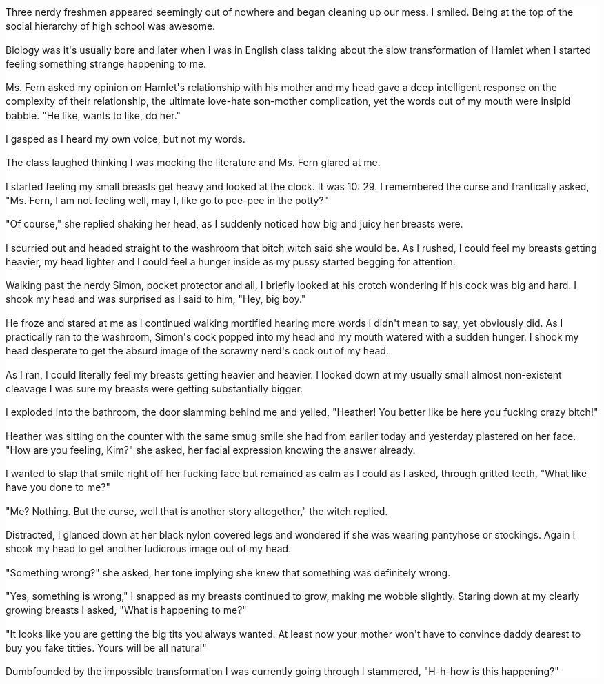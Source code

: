  Three nerdy freshmen appeared seemingly out of nowhere and began cleaning up our mess. I smiled. Being at the top of the social hierarchy of high school was awesome. 

 Biology was it's usually bore and later when I was in English class talking about the slow transformation of Hamlet when I started feeling something strange happening to me. 

 Ms. Fern asked my opinion on Hamlet's relationship with his mother and my head gave a deep intelligent response on the complexity of their relationship, the ultimate love-hate son-mother complication, yet the words out of my mouth were insipid babble. "He like, wants to like, do her." 

 I gasped as I heard my own voice, but not my words. 

 The class laughed thinking I was mocking the literature and Ms. Fern glared at me. 

 I started feeling my small breasts get heavy and looked at the clock. It was 10: 29. I remembered the curse and frantically asked, "Ms. Fern, I am not feeling well, may I, like go to pee-pee in the potty?" 

 "Of course," she replied shaking her head, as I suddenly noticed how big and juicy her breasts were. 

 I scurried out and headed straight to the washroom that bitch witch said she would be. As I rushed, I could feel my breasts getting heavier, my head lighter and I could feel a hunger inside as my pussy started begging for attention. 

 Walking past the nerdy Simon, pocket protector and all, I briefly looked at his crotch wondering if his cock was big and hard. I shook my head and was surprised as I said to him, "Hey, big boy." 

 He froze and stared at me as I continued walking mortified hearing more words I didn't mean to say, yet obviously did. As I practically ran to the washroom, Simon's cock popped into my head and my mouth watered with a sudden hunger. I shook my head desperate to get the absurd image of the scrawny nerd's cock out of my head. 

 As I ran, I could literally feel my breasts getting heavier and heavier. I looked down at my usually small almost non-existent cleavage I was sure my breasts were getting substantially bigger. 

 I exploded into the bathroom, the door slamming behind me and yelled, "Heather! You better like be here you fucking crazy bitch!" 

 Heather was sitting on the counter with the same smug smile she had from earlier today and yesterday plastered on her face. "How are you feeling, Kim?" she asked, her facial expression knowing the answer already. 

 I wanted to slap that smile right off her fucking face but remained as calm as I could as I asked, through gritted teeth, "What like have you done to me?" 

 "Me? Nothing. But the curse, well that is another story altogether," the witch replied. 

 Distracted, I glanced down at her black nylon covered legs and wondered if she was wearing pantyhose or stockings. Again I shook my head to get another ludicrous image out of my head. 

 "Something wrong?" she asked, her tone implying she knew that something was definitely wrong. 

 "Yes, something is wrong," I snapped as my breasts continued to grow, making me wobble slightly. Staring down at my clearly growing breasts I asked, "What is happening to me?" 

 "It looks like you are getting the big tits you always wanted. At least now your mother won't have to convince daddy dearest to buy you fake titties. Yours will be all natural" 

 Dumbfounded by the impossible transformation I was currently going through I stammered, "H-h-how is this happening?" 
